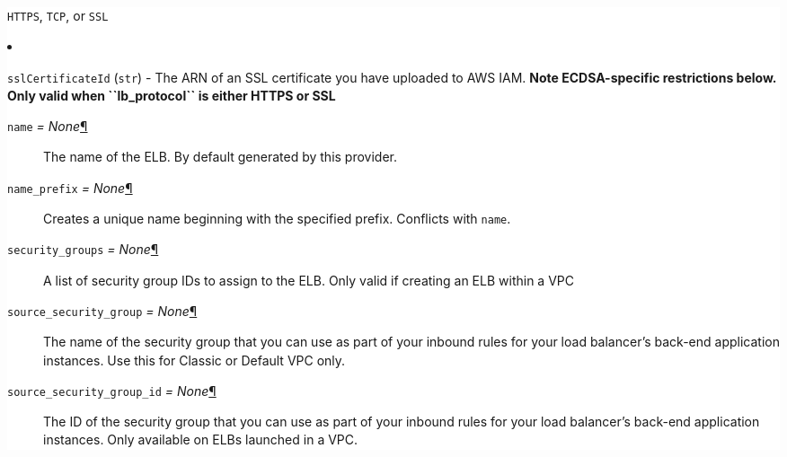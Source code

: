 <code class="docutils literal notranslate"><span class="pre">HTTPS</span></code>, <code class="docutils literal notranslate"><span class="pre">TCP</span></code>, or <code class="docutils literal notranslate"><span class="pre">SSL</span></code></p></li>
<li><p><code class="docutils literal notranslate"><span class="pre">sslCertificateId</span></code> (<code class="docutils literal notranslate"><span class="pre">str</span></code>) - The ARN of an SSL certificate you have
uploaded to AWS IAM. <strong>Note ECDSA-specific restrictions below.  Only valid when ``lb_protocol`` is either HTTPS or SSL</strong></p></li>
</ul>
</dd></dl>

<dl class="attribute">
<dt id="pulumi_aws.elb.LoadBalancer.name">
<code class="sig-name descname">name</code><em class="property"> = None</em><a class="headerlink" href="#pulumi_aws.elb.LoadBalancer.name" title="Permalink to this definition">¶</a></dt>
<dd><p>The name of the ELB. By default generated by this provider.</p>
</dd></dl>

<dl class="attribute">
<dt id="pulumi_aws.elb.LoadBalancer.name_prefix">
<code class="sig-name descname">name_prefix</code><em class="property"> = None</em><a class="headerlink" href="#pulumi_aws.elb.LoadBalancer.name_prefix" title="Permalink to this definition">¶</a></dt>
<dd><p>Creates a unique name beginning with the specified
prefix. Conflicts with <code class="docutils literal notranslate"><span class="pre">name</span></code>.</p>
</dd></dl>

<dl class="attribute">
<dt id="pulumi_aws.elb.LoadBalancer.security_groups">
<code class="sig-name descname">security_groups</code><em class="property"> = None</em><a class="headerlink" href="#pulumi_aws.elb.LoadBalancer.security_groups" title="Permalink to this definition">¶</a></dt>
<dd><p>A list of security group IDs to assign to the ELB.
Only valid if creating an ELB within a VPC</p>
</dd></dl>

<dl class="attribute">
<dt id="pulumi_aws.elb.LoadBalancer.source_security_group">
<code class="sig-name descname">source_security_group</code><em class="property"> = None</em><a class="headerlink" href="#pulumi_aws.elb.LoadBalancer.source_security_group" title="Permalink to this definition">¶</a></dt>
<dd><p>The name of the security group that you can use as
part of your inbound rules for your load balancer’s back-end application
instances. Use this for Classic or Default VPC only.</p>
</dd></dl>

<dl class="attribute">
<dt id="pulumi_aws.elb.LoadBalancer.source_security_group_id">
<code class="sig-name descname">source_security_group_id</code><em class="property"> = None</em><a class="headerlink" href="#pulumi_aws.elb.LoadBalancer.source_security_group_id" title="Permalink to this definition">¶</a></dt>
<dd><p>The ID of the security group that you can use as
part of your inbound rules for your load balancer’s back-end application
instances. Only available on ELBs launched in a VPC.</p>
</dd></dl>
